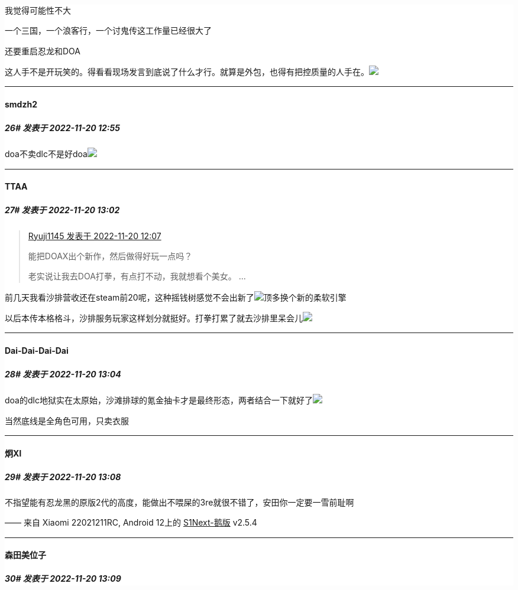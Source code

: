 我觉得可能性不大

一个三国，一个浪客行，一个讨鬼传这工作量已经很大了

还要重启忍龙和DOA

这人手不是开玩笑的。得看看现场发言到底说了什么才行。就算是外包，也得有把控质量的人手在。<img src="https://static.saraba1st.com/image/smiley/face2017/143.png" referrerpolicy="no-referrer">

*****

####  smdzh2  
##### 26#       发表于 2022-11-20 12:55

doa不卖dlc不是好doa<img src="https://static.saraba1st.com/image/smiley/face2017/035.png" referrerpolicy="no-referrer">

*****

####  TTAA  
##### 27#       发表于 2022-11-20 13:02

<blockquote><a href="httphttps://bbs.saraba1st.com/2b/forum.php?mod=redirect&amp;goto=findpost&amp;pid=58517022&amp;ptid=2105973" target="_blank">Ryuji1145 发表于 2022-11-20 12:07</a>

能把DOAX出个新作，然后做得好玩一点吗？

老实说让我去DOA打拳，有点打不动，我就想看个美女。 ...</blockquote>
前几天我看沙排营收还在steam前20呢，这种摇钱树感觉不会出新了<img src="https://static.saraba1st.com/image/smiley/face2017/125.png" referrerpolicy="no-referrer">顶多换个新的柔软引擎

以后本传本格格斗，沙排服务玩家这样划分就挺好。打拳打累了就去沙排里呆会儿<img src="https://static.saraba1st.com/image/smiley/face2017/073.png" referrerpolicy="no-referrer">

*****

####  Dai-Dai-Dai-Dai  
##### 28#       发表于 2022-11-20 13:04

doa的dlc地狱实在太原始，沙滩排球的氪金抽卡才是最终形态，两者结合一下就好了<img src="https://static.saraba1st.com/image/smiley/face2017/009.gif" referrerpolicy="no-referrer">

当然底线是全角色可用，只卖衣服

*****

####  炯Ⅺ  
##### 29#       发表于 2022-11-20 13:08

不指望能有忍龙黑的原版2代的高度，能做出不喂屎的3re就很不错了，安田你一定要一雪前耻啊

—— 来自 Xiaomi 22021211RC, Android 12上的 [S1Next-鹅版](https://github.com/ykrank/S1-Next/releases) v2.5.4

*****

####  森田美位子  
##### 30#       发表于 2022-11-20 13:09
